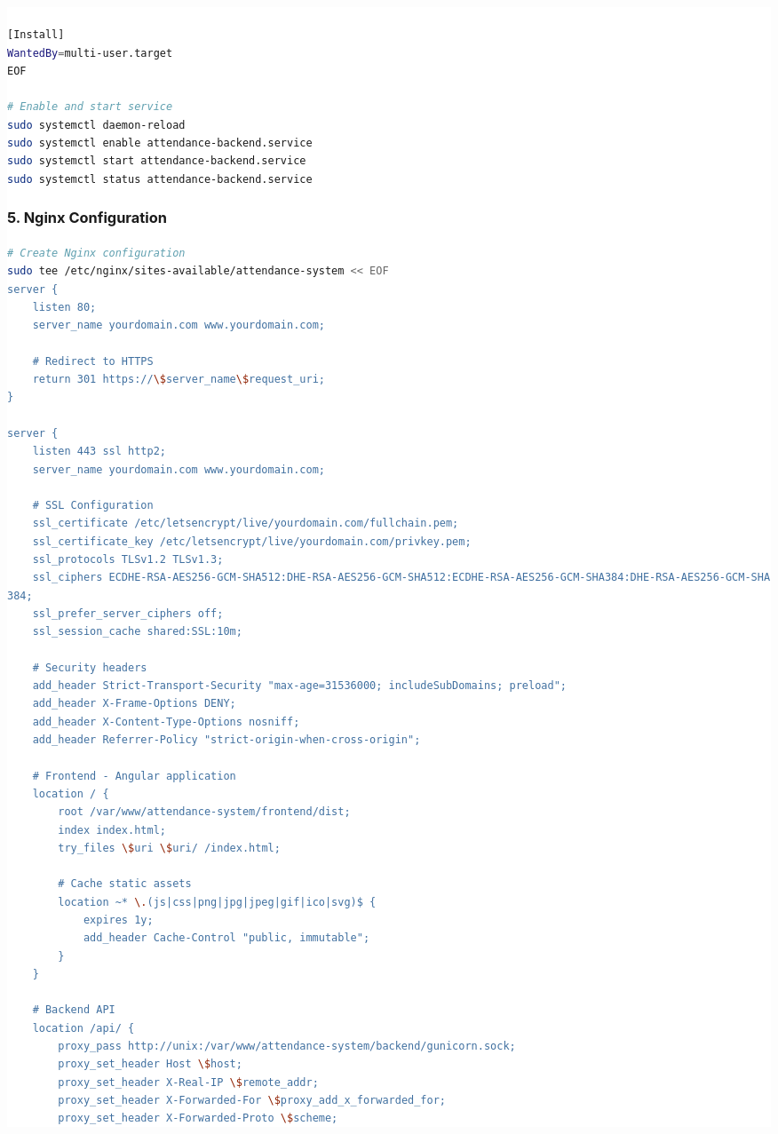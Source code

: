 ```bash

[Install]
WantedBy=multi-user.target
EOF

# Enable and start service
sudo systemctl daemon-reload
sudo systemctl enable attendance-backend.service
sudo systemctl start attendance-backend.service
sudo systemctl status attendance-backend.service
```

### 5. Nginx Configuration
```bash
# Create Nginx configuration
sudo tee /etc/nginx/sites-available/attendance-system << EOF
server {
    listen 80;
    server_name yourdomain.com www.yourdomain.com;
    
    # Redirect to HTTPS
    return 301 https://\$server_name\$request_uri;
}

server {
    listen 443 ssl http2;
    server_name yourdomain.com www.yourdomain.com;
    
    # SSL Configuration
    ssl_certificate /etc/letsencrypt/live/yourdomain.com/fullchain.pem;
    ssl_certificate_key /etc/letsencrypt/live/yourdomain.com/privkey.pem;
    ssl_protocols TLSv1.2 TLSv1.3;
    ssl_ciphers ECDHE-RSA-AES256-GCM-SHA512:DHE-RSA-AES256-GCM-SHA512:ECDHE-RSA-AES256-GCM-SHA384:DHE-RSA-AES256-GCM-SHA384;
    ssl_prefer_server_ciphers off;
    ssl_session_cache shared:SSL:10m;
    
    # Security headers
    add_header Strict-Transport-Security "max-age=31536000; includeSubDomains; preload";
    add_header X-Frame-Options DENY;
    add_header X-Content-Type-Options nosniff;
    add_header Referrer-Policy "strict-origin-when-cross-origin";
    
    # Frontend - Angular application
    location / {
        root /var/www/attendance-system/frontend/dist;
        index index.html;
        try_files \$uri \$uri/ /index.html;
        
        # Cache static assets
        location ~* \.(js|css|png|jpg|jpeg|gif|ico|svg)$ {
            expires 1y;
            add_header Cache-Control "public, immutable";
        }
    }
    
    # Backend API
    location /api/ {
        proxy_pass http://unix:/var/www/attendance-system/backend/gunicorn.sock;
        proxy_set_header Host \$host;
        proxy_set_header X-Real-IP \$remote_addr;
        proxy_set_header X-Forwarded-For \$proxy_add_x_forwarded_for;
        proxy_set_header X-Forwarded-Proto \$scheme;
```
